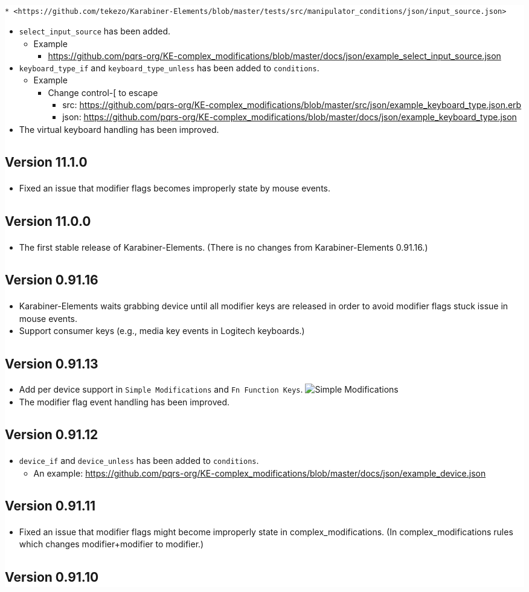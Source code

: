     * <https://github.com/tekezo/Karabiner-Elements/blob/master/tests/src/manipulator_conditions/json/input_source.json>
* `select_input_source` has been added.
  * Example
    * <https://github.com/pqrs-org/KE-complex_modifications/blob/master/docs/json/example_select_input_source.json>
* `keyboard_type_if` and `keyboard_type_unless` has been added to `conditions`.
  * Example
    * Change control-[ to escape
      * src: <https://github.com/pqrs-org/KE-complex_modifications/blob/master/src/json/example_keyboard_type.json.erb>
      * json: <https://github.com/pqrs-org/KE-complex_modifications/blob/master/docs/json/example_keyboard_type.json>
* The virtual keyboard handling has been improved.

## Version 11.1.0

* Fixed an issue that modifier flags becomes improperly state by mouse events.

## Version 11.0.0

* The first stable release of Karabiner-Elements.
  (There is no changes from Karabiner-Elements 0.91.16.)

## Version 0.91.16

* Karabiner-Elements waits grabbing device until all modifier keys are released in order to avoid modifier flags stuck issue in mouse events.
* Support consumer keys (e.g., media key events in Logitech keyboards.)

## Version 0.91.13

* Add per device support in `Simple Modifications` and `Fn Function Keys`.
  ![Simple Modifications](https://pqrs.org/osx/karabiner/img/news/v0.91.13_0.png)
* The modifier flag event handling has been improved.

## Version 0.91.12

* `device_if` and `device_unless` has been added to `conditions`.
  * An example: <https://github.com/pqrs-org/KE-complex_modifications/blob/master/docs/json/example_device.json>

## Version 0.91.11

* Fixed an issue that modifier flags might become improperly state in complex_modifications.
  (In complex_modifications rules which changes modifier+modifier to modifier.)

## Version 0.91.10

